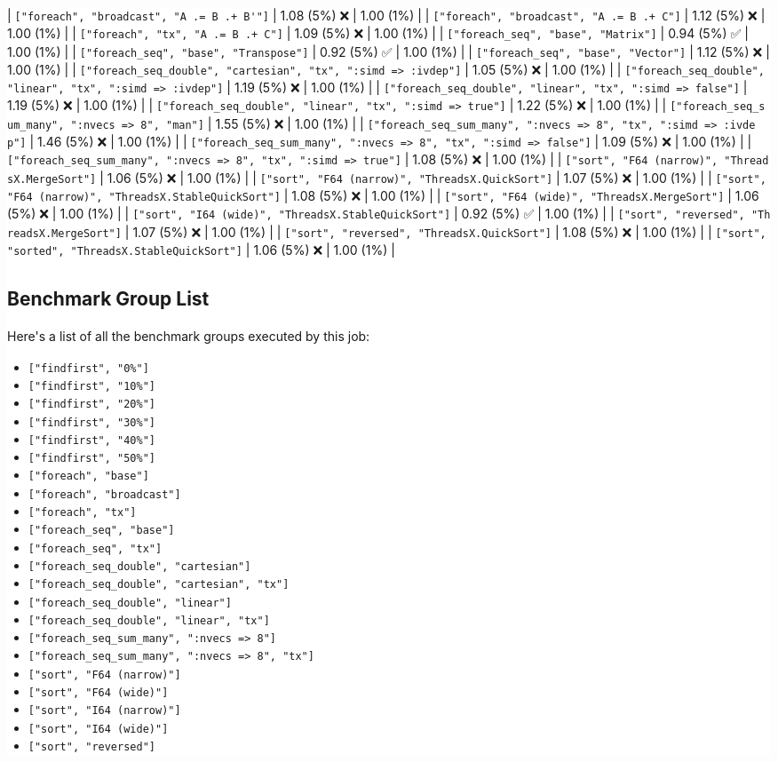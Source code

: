 | `["foreach", "broadcast", "A .= B .+ B'"]`                         |                1.08 (5%) :x: |                   1.00 (1%)  |
| `["foreach", "broadcast", "A .= B .+ C"]`                          |                1.12 (5%) :x: |                   1.00 (1%)  |
| `["foreach", "tx", "A .= B .+ C"]`                                 |                1.09 (5%) :x: |                   1.00 (1%)  |
| `["foreach_seq", "base", "Matrix"]`                                | 0.94 (5%) :white_check_mark: |                   1.00 (1%)  |
| `["foreach_seq", "base", "Transpose"]`                             | 0.92 (5%) :white_check_mark: |                   1.00 (1%)  |
| `["foreach_seq", "base", "Vector"]`                                |                1.12 (5%) :x: |                   1.00 (1%)  |
| `["foreach_seq_double", "cartesian", "tx", ":simd => :ivdep"]`     |                1.05 (5%) :x: |                   1.00 (1%)  |
| `["foreach_seq_double", "linear", "tx", ":simd => :ivdep"]`        |                1.19 (5%) :x: |                   1.00 (1%)  |
| `["foreach_seq_double", "linear", "tx", ":simd => false"]`         |                1.19 (5%) :x: |                   1.00 (1%)  |
| `["foreach_seq_double", "linear", "tx", ":simd => true"]`          |                1.22 (5%) :x: |                   1.00 (1%)  |
| `["foreach_seq_sum_many", ":nvecs => 8", "man"]`                   |                1.55 (5%) :x: |                   1.00 (1%)  |
| `["foreach_seq_sum_many", ":nvecs => 8", "tx", ":simd => :ivdep"]` |                1.46 (5%) :x: |                   1.00 (1%)  |
| `["foreach_seq_sum_many", ":nvecs => 8", "tx", ":simd => false"]`  |                1.09 (5%) :x: |                   1.00 (1%)  |
| `["foreach_seq_sum_many", ":nvecs => 8", "tx", ":simd => true"]`   |                1.08 (5%) :x: |                   1.00 (1%)  |
| `["sort", "F64 (narrow)", "ThreadsX.MergeSort"]`                   |                1.06 (5%) :x: |                   1.00 (1%)  |
| `["sort", "F64 (narrow)", "ThreadsX.QuickSort"]`                   |                1.07 (5%) :x: |                   1.00 (1%)  |
| `["sort", "F64 (narrow)", "ThreadsX.StableQuickSort"]`             |                1.08 (5%) :x: |                   1.00 (1%)  |
| `["sort", "F64 (wide)", "ThreadsX.MergeSort"]`                     |                1.06 (5%) :x: |                   1.00 (1%)  |
| `["sort", "I64 (wide)", "ThreadsX.StableQuickSort"]`               | 0.92 (5%) :white_check_mark: |                   1.00 (1%)  |
| `["sort", "reversed", "ThreadsX.MergeSort"]`                       |                1.07 (5%) :x: |                   1.00 (1%)  |
| `["sort", "reversed", "ThreadsX.QuickSort"]`                       |                1.08 (5%) :x: |                   1.00 (1%)  |
| `["sort", "sorted", "ThreadsX.StableQuickSort"]`                   |                1.06 (5%) :x: |                   1.00 (1%)  |

## Benchmark Group List
Here's a list of all the benchmark groups executed by this job:

- `["findfirst", "0%"]`
- `["findfirst", "10%"]`
- `["findfirst", "20%"]`
- `["findfirst", "30%"]`
- `["findfirst", "40%"]`
- `["findfirst", "50%"]`
- `["foreach", "base"]`
- `["foreach", "broadcast"]`
- `["foreach", "tx"]`
- `["foreach_seq", "base"]`
- `["foreach_seq", "tx"]`
- `["foreach_seq_double", "cartesian"]`
- `["foreach_seq_double", "cartesian", "tx"]`
- `["foreach_seq_double", "linear"]`
- `["foreach_seq_double", "linear", "tx"]`
- `["foreach_seq_sum_many", ":nvecs => 8"]`
- `["foreach_seq_sum_many", ":nvecs => 8", "tx"]`
- `["sort", "F64 (narrow)"]`
- `["sort", "F64 (wide)"]`
- `["sort", "I64 (narrow)"]`
- `["sort", "I64 (wide)"]`
- `["sort", "reversed"]`